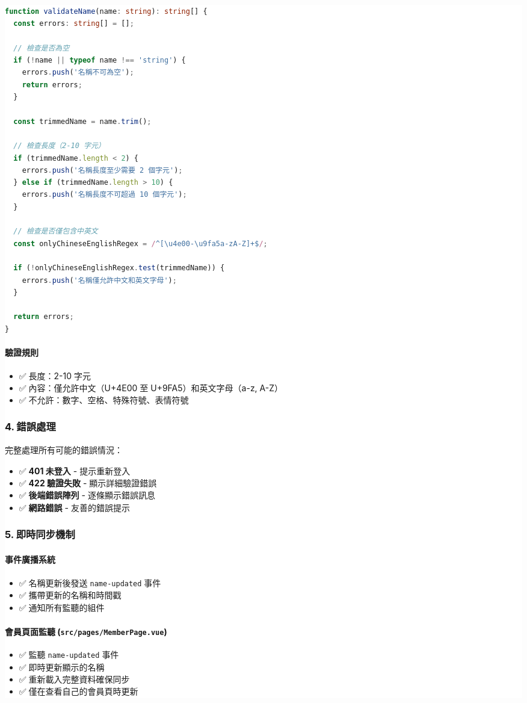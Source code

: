 ```typescript
function validateName(name: string): string[] {
  const errors: string[] = [];
  
  // 檢查是否為空
  if (!name || typeof name !== 'string') {
    errors.push('名稱不可為空');
    return errors;
  }

  const trimmedName = name.trim();

  // 檢查長度（2-10 字元）
  if (trimmedName.length < 2) {
    errors.push('名稱長度至少需要 2 個字元');
  } else if (trimmedName.length > 10) {
    errors.push('名稱長度不可超過 10 個字元');
  }

  // 檢查是否僅包含中英文
  const onlyChineseEnglishRegex = /^[\u4e00-\u9fa5a-zA-Z]+$/;
  
  if (!onlyChineseEnglishRegex.test(trimmedName)) {
    errors.push('名稱僅允許中文和英文字母');
  }

  return errors;
}
```

#### 驗證規則
- ✅ 長度：2-10 字元
- ✅ 內容：僅允許中文（U+4E00 至 U+9FA5）和英文字母（a-z, A-Z）
- ✅ 不允許：數字、空格、特殊符號、表情符號

### 4. 錯誤處理

完整處理所有可能的錯誤情況：

- ✅ **401 未登入** - 提示重新登入
- ✅ **422 驗證失敗** - 顯示詳細驗證錯誤
- ✅ **後端錯誤陣列** - 逐條顯示錯誤訊息
- ✅ **網路錯誤** - 友善的錯誤提示

### 5. 即時同步機制

#### 事件廣播系統
- ✅ 名稱更新後發送 `name-updated` 事件
- ✅ 攜帶更新的名稱和時間戳
- ✅ 通知所有監聽的組件

#### 會員頁面監聽 (`src/pages/MemberPage.vue`)
- ✅ 監聽 `name-updated` 事件
- ✅ 即時更新顯示的名稱
- ✅ 重新載入完整資料確保同步
- ✅ 僅在查看自己的會員頁時更新
